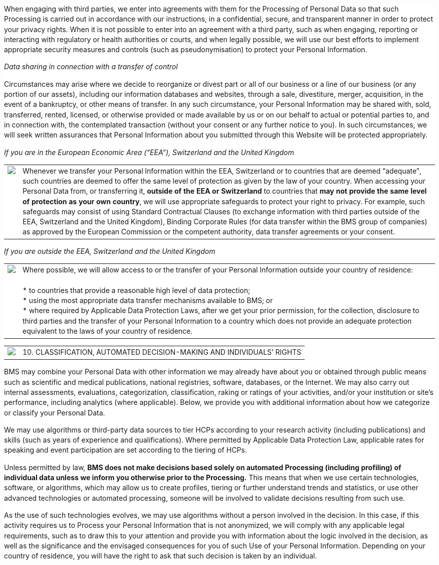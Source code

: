 When engaging with third parties, we enter into agreements with them for the Processing of Personal Data so that such Processing is carried out in accordance with our instructions, in a confidential, secure, and transparent manner in order to protect your privacy rights. When it is not possible to enter into an agreement with a third party, such as when engaging, reporting or interacting with regulatory or health authorities or courts, and when legally possible, we will use our best efforts to implement appropriate security measures and controls (such as pseudonymisation) to protect your Personal Information.

_Data sharing in connection with a transfer of control_

Circumstances may arise where we decide to reorganize or divest part or all of our business or a line of our business (or any portion of our assets), including our information databases and websites, through a sale, divestiture, merger, acquisition, in the event of a bankruptcy, or other means of transfer. In any such circumstance, your Personal Information may be shared with, sold, transferred, rented, licensed, or otherwise provided or made available by us or on our behalf to actual or potential parties to, and in connection with, the contemplated transaction (without your consent or any further notice to you). In such circumstances, we will seek written assurances that Personal Information about you submitted through this Website will be protected appropriately.

_If you are in the European Economic Area (“EEA”), Switzerland and the United Kingdom_

|     |     |
| --- | --- |
| ![](/assets/bms/us/en-us/icons/icn-15-erope.png) | Whenever we transfer your Personal Information within the EEA, Switzerland or to countries that are deemed “adequate”, such countries are deemed to offer the same level of protection as given by the law of your country. When accessing your Personal Data from, or transferring it, **outside of the EEA or Switzerland** to countries that **may not provide the same level of protection as your own country**, we will use appropriate safeguards to protect your right to privacy. For example, such safeguards may consist of using Standard Contractual Clauses (to exchange information with third parties outside of the EEA, Switzerland and the United Kingdom), Binding Corporate Rules (for data transfer within the BMS group of companies) as approved by the European Commission or the competent authority, data transfer agreements or your consent. |

_If you are outside the EEA, Switzerland and the United Kingdom_

|     |     |
| --- | --- |
| ![](/assets/bms/us/en-us/icons/icn-16-outside-efa.png) | Where possible, we will allow access to or the transfer of your Personal Information outside your country of residence:<br><br>* to countries that provide a reasonable high level of data protection;<br>* using the most appropriate data transfer mechanisms available to BMS; or<br>* where required by Applicable Data Protection Laws, after we get your prior permission, for the collection, disclosure to third parties and the transfer of your Personal Information to a country which does not provide an adequate protection equivalent to the laws of your country of residence. |

|     |     |
| --- | --- |
| ![](/assets/bms/us/en-us/icons/icn-10-automated-decision-making.png) | 10\. CLASSIFICATION, AUTOMATED DECISION-MAKING AND INDIVIDUALS’ RIGHTS |

BMS may combine your Personal Data with other information we may already have about you or obtained through public means such as scientific and medical publications, national registries, software, databases, or the Internet. We may also carry out internal assessments, evaluations, categorization, classification, raking or ratings of your activities, and/or your institution or site’s performance, including analytics (where applicable). Below, we provide you with additional information about how we categorize or classify your Personal Data.

We may use algorithms or third-party data sources to tier HCPs according to your research activity (including publications) and skills (such as years of experience and qualifications). Where permitted by Applicable Data Protection Law, applicable rates for speaking and event participation are set according to the tiering of HCPs. 

Unless permitted by law, **BMS does not make decisions based solely on automated Processing (including profiling) of individual data unless we inform you otherwise prior to the Processing.** This means that when we use certain technologies, software, or algorithms, which may allow us to create profiles, tiering or further understand trends and statistics, or use other advanced technologies or automated processing, someone will be involved to validate decisions resulting from such use. 

As the use of such technologies evolves, we may use algorithms without a person involved in the decision. In this case, if this activity requires us to Process your Personal Information that is not anonymized, we will comply with any applicable legal requirements, such as to draw this to your attention and provide you with information about the logic involved in the decision, as well as the significance and the envisaged consequences for you of such Use of your Personal Information. Depending on your country of residence, you will have the right to ask that such decision is taken by an individual.
